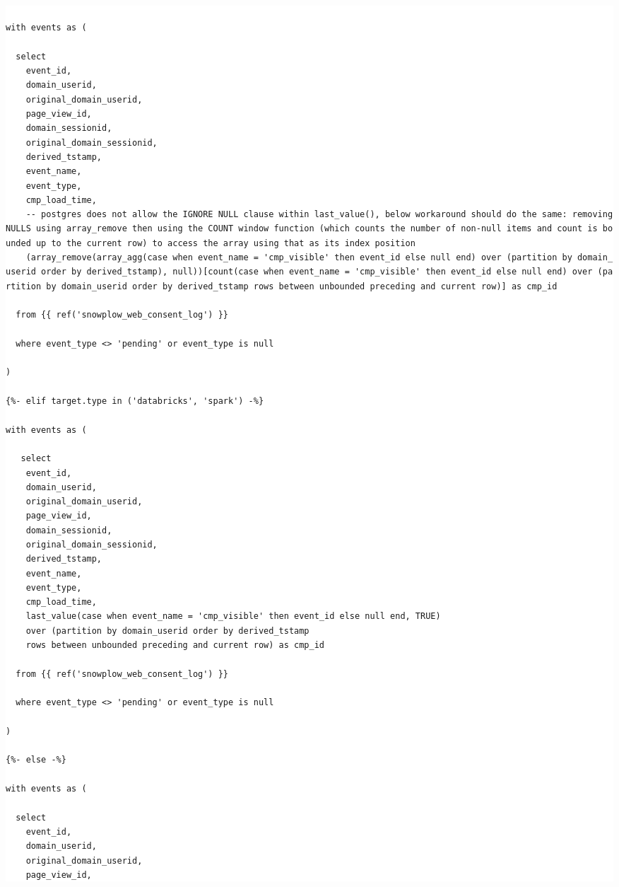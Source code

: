 ```jinja2

with events as (

  select
    event_id,
    domain_userid,
    original_domain_userid,
    page_view_id,
    domain_sessionid,
    original_domain_sessionid,
    derived_tstamp,
    event_name,
    event_type,
    cmp_load_time,
    -- postgres does not allow the IGNORE NULL clause within last_value(), below workaround should do the same: removing NULLS using array_remove then using the COUNT window function (which counts the number of non-null items and count is bounded up to the current row) to access the array using that as its index position
    (array_remove(array_agg(case when event_name = 'cmp_visible' then event_id else null end) over (partition by domain_userid order by derived_tstamp), null))[count(case when event_name = 'cmp_visible' then event_id else null end) over (partition by domain_userid order by derived_tstamp rows between unbounded preceding and current row)] as cmp_id

  from {{ ref('snowplow_web_consent_log') }}

  where event_type <> 'pending' or event_type is null

)

{%- elif target.type in ('databricks', 'spark') -%}

with events as (

   select
    event_id,
    domain_userid,
    original_domain_userid,
    page_view_id,
    domain_sessionid,
    original_domain_sessionid,
    derived_tstamp,
    event_name,
    event_type,
    cmp_load_time,
    last_value(case when event_name = 'cmp_visible' then event_id else null end, TRUE)
    over (partition by domain_userid order by derived_tstamp
    rows between unbounded preceding and current row) as cmp_id

  from {{ ref('snowplow_web_consent_log') }}

  where event_type <> 'pending' or event_type is null

)

{%- else -%}

with events as (

  select
    event_id,
    domain_userid,
    original_domain_userid,
    page_view_id,
```